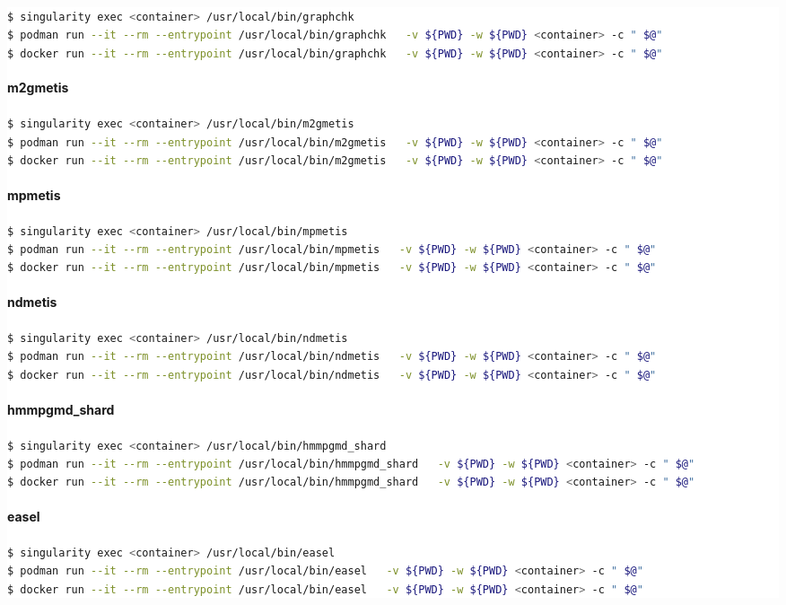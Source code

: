 ```bash
$ singularity exec <container> /usr/local/bin/graphchk
$ podman run --it --rm --entrypoint /usr/local/bin/graphchk   -v ${PWD} -w ${PWD} <container> -c " $@"
$ docker run --it --rm --entrypoint /usr/local/bin/graphchk   -v ${PWD} -w ${PWD} <container> -c " $@"
```


#### m2gmetis

```bash
$ singularity exec <container> /usr/local/bin/m2gmetis
$ podman run --it --rm --entrypoint /usr/local/bin/m2gmetis   -v ${PWD} -w ${PWD} <container> -c " $@"
$ docker run --it --rm --entrypoint /usr/local/bin/m2gmetis   -v ${PWD} -w ${PWD} <container> -c " $@"
```


#### mpmetis

```bash
$ singularity exec <container> /usr/local/bin/mpmetis
$ podman run --it --rm --entrypoint /usr/local/bin/mpmetis   -v ${PWD} -w ${PWD} <container> -c " $@"
$ docker run --it --rm --entrypoint /usr/local/bin/mpmetis   -v ${PWD} -w ${PWD} <container> -c " $@"
```


#### ndmetis

```bash
$ singularity exec <container> /usr/local/bin/ndmetis
$ podman run --it --rm --entrypoint /usr/local/bin/ndmetis   -v ${PWD} -w ${PWD} <container> -c " $@"
$ docker run --it --rm --entrypoint /usr/local/bin/ndmetis   -v ${PWD} -w ${PWD} <container> -c " $@"
```


#### hmmpgmd_shard

```bash
$ singularity exec <container> /usr/local/bin/hmmpgmd_shard
$ podman run --it --rm --entrypoint /usr/local/bin/hmmpgmd_shard   -v ${PWD} -w ${PWD} <container> -c " $@"
$ docker run --it --rm --entrypoint /usr/local/bin/hmmpgmd_shard   -v ${PWD} -w ${PWD} <container> -c " $@"
```


#### easel

```bash
$ singularity exec <container> /usr/local/bin/easel
$ podman run --it --rm --entrypoint /usr/local/bin/easel   -v ${PWD} -w ${PWD} <container> -c " $@"
$ docker run --it --rm --entrypoint /usr/local/bin/easel   -v ${PWD} -w ${PWD} <container> -c " $@"
```

